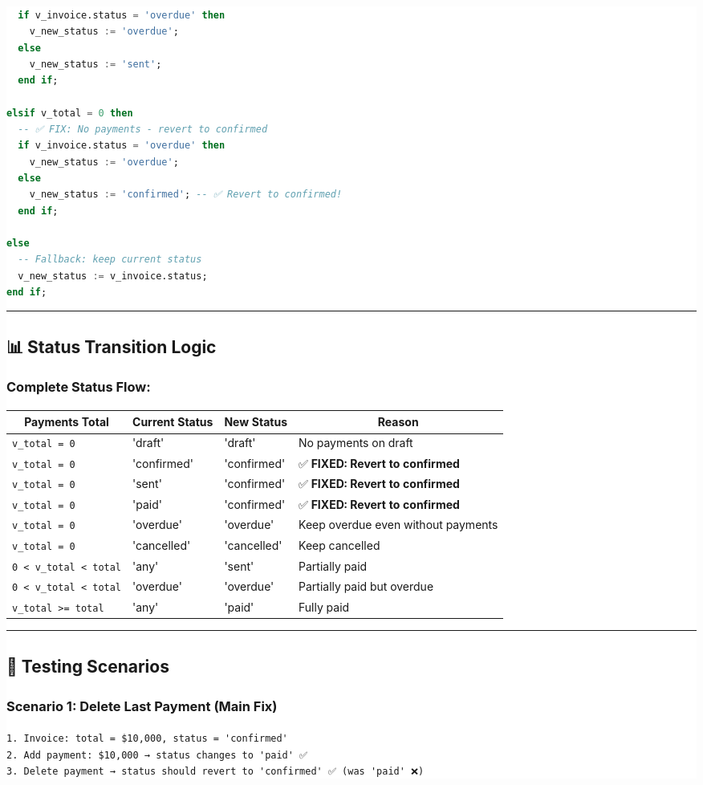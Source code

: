 ```sql
  if v_invoice.status = 'overdue' then
    v_new_status := 'overdue';
  else
    v_new_status := 'sent';
  end if;

elsif v_total = 0 then
  -- ✅ FIX: No payments - revert to confirmed
  if v_invoice.status = 'overdue' then
    v_new_status := 'overdue';
  else
    v_new_status := 'confirmed'; -- ✅ Revert to confirmed!
  end if;

else
  -- Fallback: keep current status
  v_new_status := v_invoice.status;
end if;
```

---

## 📊 Status Transition Logic

### Complete Status Flow:

| Payments Total | Current Status | New Status | Reason |
|----------------|----------------|------------|--------|
| `v_total = 0` | 'draft' | 'draft' | No payments on draft |
| `v_total = 0` | 'confirmed' | 'confirmed' | ✅ **FIXED: Revert to confirmed** |
| `v_total = 0` | 'sent' | 'confirmed' | ✅ **FIXED: Revert to confirmed** |
| `v_total = 0` | 'paid' | 'confirmed' | ✅ **FIXED: Revert to confirmed** |
| `v_total = 0` | 'overdue' | 'overdue' | Keep overdue even without payments |
| `v_total = 0` | 'cancelled' | 'cancelled' | Keep cancelled |
| `0 < v_total < total` | 'any' | 'sent' | Partially paid |
| `0 < v_total < total` | 'overdue' | 'overdue' | Partially paid but overdue |
| `v_total >= total` | 'any' | 'paid' | Fully paid |

---

## 🧪 Testing Scenarios

### Scenario 1: Delete Last Payment (Main Fix)
```
1. Invoice: total = $10,000, status = 'confirmed'
2. Add payment: $10,000 → status changes to 'paid' ✅
3. Delete payment → status should revert to 'confirmed' ✅ (was 'paid' ❌)
```
